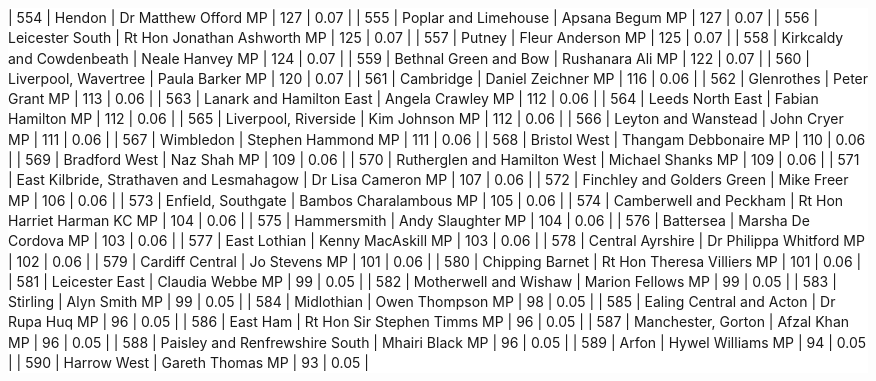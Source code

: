 | 554 | Hendon | Dr Matthew Offord MP | 127 | 0.07 |
| 555 | Poplar and Limehouse | Apsana Begum MP | 127 | 0.07 |
| 556 | Leicester South | Rt Hon Jonathan Ashworth MP | 125 | 0.07 |
| 557 | Putney | Fleur Anderson MP | 125 | 0.07 |
| 558 | Kirkcaldy and Cowdenbeath | Neale Hanvey MP | 124 | 0.07 |
| 559 | Bethnal Green and Bow | Rushanara Ali MP | 122 | 0.07 |
| 560 | Liverpool, Wavertree | Paula Barker MP | 120 | 0.07 |
| 561 | Cambridge | Daniel Zeichner MP | 116 | 0.06 |
| 562 | Glenrothes | Peter Grant MP | 113 | 0.06 |
| 563 | Lanark and Hamilton East | Angela Crawley MP | 112 | 0.06 |
| 564 | Leeds North East | Fabian Hamilton MP | 112 | 0.06 |
| 565 | Liverpool, Riverside | Kim Johnson MP | 112 | 0.06 |
| 566 | Leyton and Wanstead | John Cryer MP | 111 | 0.06 |
| 567 | Wimbledon | Stephen Hammond MP | 111 | 0.06 |
| 568 | Bristol West | Thangam Debbonaire MP | 110 | 0.06 |
| 569 | Bradford West | Naz Shah MP | 109 | 0.06 |
| 570 | Rutherglen and Hamilton West | Michael Shanks MP | 109 | 0.06 |
| 571 | East Kilbride, Strathaven and Lesmahagow | Dr Lisa Cameron MP | 107 | 0.06 |
| 572 | Finchley and Golders Green | Mike Freer MP | 106 | 0.06 |
| 573 | Enfield, Southgate | Bambos Charalambous MP | 105 | 0.06 |
| 574 | Camberwell and Peckham | Rt Hon Harriet Harman KC MP | 104 | 0.06 |
| 575 | Hammersmith | Andy Slaughter MP | 104 | 0.06 |
| 576 | Battersea | Marsha De Cordova MP | 103 | 0.06 |
| 577 | East Lothian | Kenny MacAskill MP | 103 | 0.06 |
| 578 | Central Ayrshire | Dr Philippa Whitford MP | 102 | 0.06 |
| 579 | Cardiff Central | Jo Stevens MP | 101 | 0.06 |
| 580 | Chipping Barnet | Rt Hon Theresa Villiers MP | 101 | 0.06 |
| 581 | Leicester East | Claudia Webbe MP | 99 | 0.05 |
| 582 | Motherwell and Wishaw | Marion Fellows MP | 99 | 0.05 |
| 583 | Stirling | Alyn Smith MP | 99 | 0.05 |
| 584 | Midlothian | Owen Thompson MP | 98 | 0.05 |
| 585 | Ealing Central and Acton | Dr Rupa Huq MP | 96 | 0.05 |
| 586 | East Ham | Rt Hon Sir Stephen Timms MP | 96 | 0.05 |
| 587 | Manchester, Gorton | Afzal Khan MP | 96 | 0.05 |
| 588 | Paisley and Renfrewshire South | Mhairi Black MP | 96 | 0.05 |
| 589 | Arfon | Hywel Williams MP | 94 | 0.05 |
| 590 | Harrow West | Gareth Thomas MP | 93 | 0.05 |
